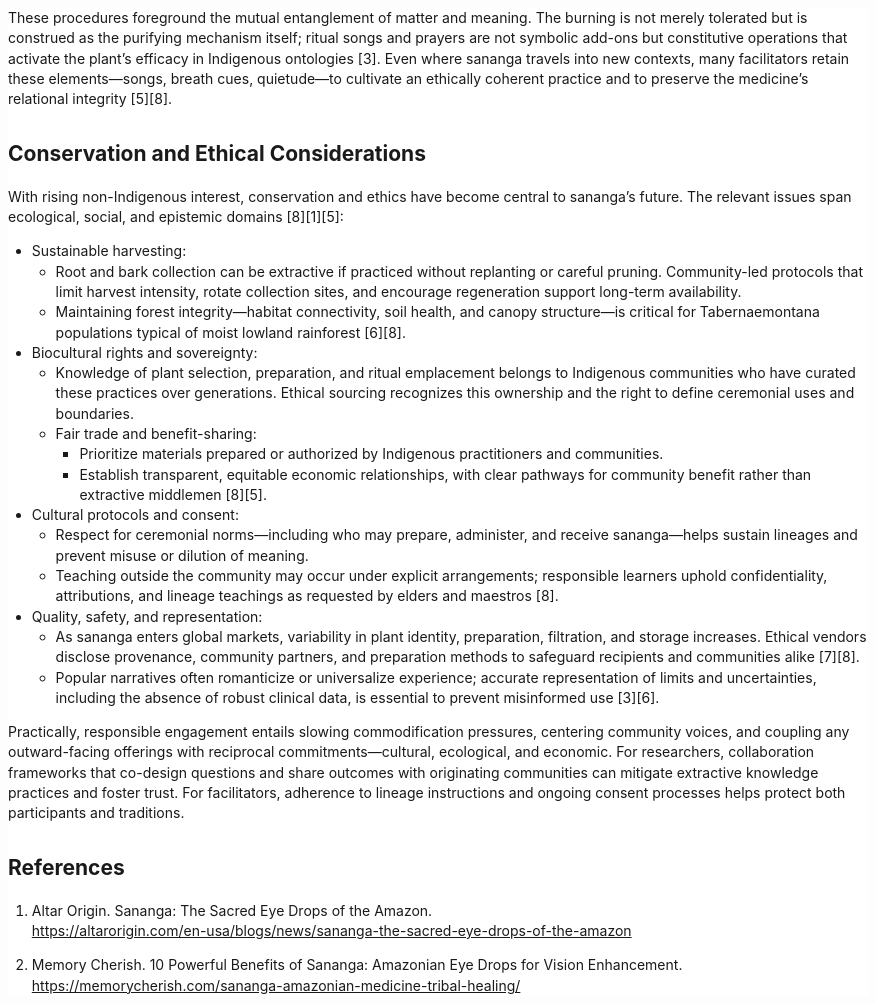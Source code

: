 These procedures foreground the mutual entanglement of matter and meaning. The burning is not merely tolerated but is construed as the purifying mechanism itself; ritual songs and prayers are not symbolic add-ons but constitutive operations that activate the plant’s efficacy in Indigenous ontologies [3]. Even where sananga travels into new contexts, many facilitators retain these elements—songs, breath cues, quietude—to cultivate an ethically coherent practice and to preserve the medicine’s relational integrity [5][8].

## Conservation and Ethical Considerations
With rising non-Indigenous interest, conservation and ethics have become central to sananga’s future. The relevant issues span ecological, social, and epistemic domains [8][1][5]:

- Sustainable harvesting:
  - Root and bark collection can be extractive if practiced without replanting or careful pruning. Community-led protocols that limit harvest intensity, rotate collection sites, and encourage regeneration support long-term availability.
  - Maintaining forest integrity—habitat connectivity, soil health, and canopy structure—is critical for Tabernaemontana populations typical of moist lowland rainforest [6][8].
- Biocultural rights and sovereignty:
  - Knowledge of plant selection, preparation, and ritual emplacement belongs to Indigenous communities who have curated these practices over generations. Ethical sourcing recognizes this ownership and the right to define ceremonial uses and boundaries.
  - Fair trade and benefit-sharing:
    - Prioritize materials prepared or authorized by Indigenous practitioners and communities.
    - Establish transparent, equitable economic relationships, with clear pathways for community benefit rather than extractive middlemen [8][5].
- Cultural protocols and consent:
  - Respect for ceremonial norms—including who may prepare, administer, and receive sananga—helps sustain lineages and prevent misuse or dilution of meaning.
  - Teaching outside the community may occur under explicit arrangements; responsible learners uphold confidentiality, attributions, and lineage teachings as requested by elders and maestros [8].
- Quality, safety, and representation:
  - As sananga enters global markets, variability in plant identity, preparation, filtration, and storage increases. Ethical vendors disclose provenance, community partners, and preparation methods to safeguard recipients and communities alike [7][8].
  - Popular narratives often romanticize or universalize experience; accurate representation of limits and uncertainties, including the absence of robust clinical data, is essential to prevent misinformed use [3][6].

Practically, responsible engagement entails slowing commodification pressures, centering community voices, and coupling any outward-facing offerings with reciprocal commitments—cultural, ecological, and economic. For researchers, collaboration frameworks that co-design questions and share outcomes with originating communities can mitigate extractive knowledge practices and foster trust. For facilitators, adherence to lineage instructions and ongoing consent processes helps protect both participants and traditions.

## References
1. Altar Origin. Sananga: The Sacred Eye Drops of the Amazon.  
   https://altarorigin.com/en-usa/blogs/news/sananga-the-sacred-eye-drops-of-the-amazon

2. Memory Cherish. 10 Powerful Benefits of Sananga: Amazonian Eye Drops for Vision Enhancement.  
   https://memorycherish.com/sananga-amazonian-medicine-tribal-healing/
